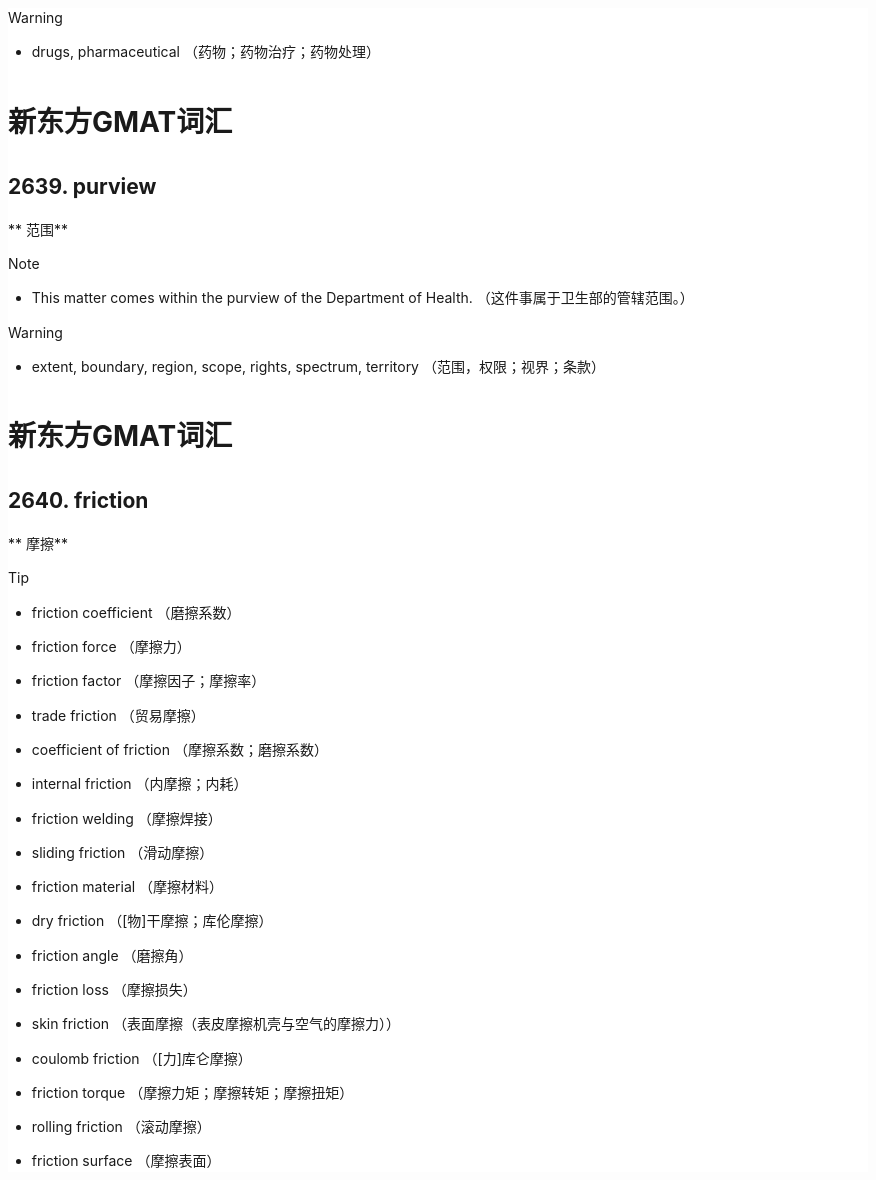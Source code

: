 > [!WARNING]
>
> - drugs, pharmaceutical （药物；药物治疗；药物处理）
>

# 新东方GMAT词汇

## 2639. purview

** 范围**

> [!NOTE]
>
> - This matter comes within the purview of the Department of Health. （这件事属于卫生部的管辖范围。）
>

> [!WARNING]
>
> - extent, boundary, region, scope, rights, spectrum, territory （范围，权限；视界；条款）
>

# 新东方GMAT词汇

## 2640. friction

** 摩擦**

> [!TIP]
>
> - friction coefficient （磨擦系数）
>
> - friction force （摩擦力）
>
> - friction factor （摩擦因子；摩擦率）
>
> - trade friction （贸易摩擦）
>
> - coefficient of friction （摩擦系数；磨擦系数）
>
> - internal friction （内摩擦；内耗）
>
> - friction welding （摩擦焊接）
>
> - sliding friction （滑动摩擦）
>
> - friction material （摩擦材料）
>
> - dry friction （[物]干摩擦；库伦摩擦）
>
> - friction angle （磨擦角）
>
> - friction loss （摩擦损失）
>
> - skin friction （表面摩擦（表皮摩擦机壳与空气的摩擦力））
>
> - coulomb friction （[力]库仑摩擦）
>
> - friction torque （摩擦力矩；摩擦转矩；摩擦扭矩）
>
> - rolling friction （滚动摩擦）
>
> - friction surface （摩擦表面）